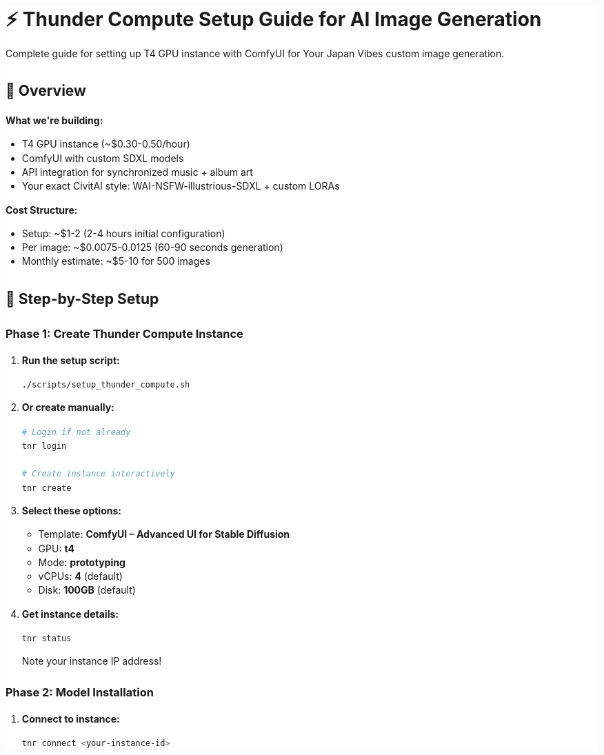 # ⚡ Thunder Compute Setup Guide for AI Image Generation

Complete guide for setting up T4 GPU instance with ComfyUI for Your Japan Vibes custom image generation.

## 🎯 **Overview**

**What we're building:**
- T4 GPU instance (~$0.30-0.50/hour) 
- ComfyUI with custom SDXL models
- API integration for synchronized music + album art
- Your exact CivitAI style: WAI-NSFW-illustrious-SDXL + custom LORAs

**Cost Structure:**
- Setup: ~$1-2 (2-4 hours initial configuration)
- Per image: ~$0.0075-0.0125 (60-90 seconds generation)
- Monthly estimate: ~$5-10 for 500 images

## 🚀 **Step-by-Step Setup**

### **Phase 1: Create Thunder Compute Instance**

1. **Run the setup script:**
   ```bash
   ./scripts/setup_thunder_compute.sh
   ```

2. **Or create manually:**
   ```bash
   # Login if not already
   tnr login
   
   # Create instance interactively
   tnr create
   ```

3. **Select these options:**
   - Template: **ComfyUI – Advanced UI for Stable Diffusion**
   - GPU: **t4**
   - Mode: **prototyping**
   - vCPUs: **4** (default)
   - Disk: **100GB** (default)

4. **Get instance details:**
   ```bash
   tnr status
   ```
   Note your instance IP address!

### **Phase 2: Model Installation**

1. **Connect to instance:**
   ```bash
   tnr connect <your-instance-id>
   ```
